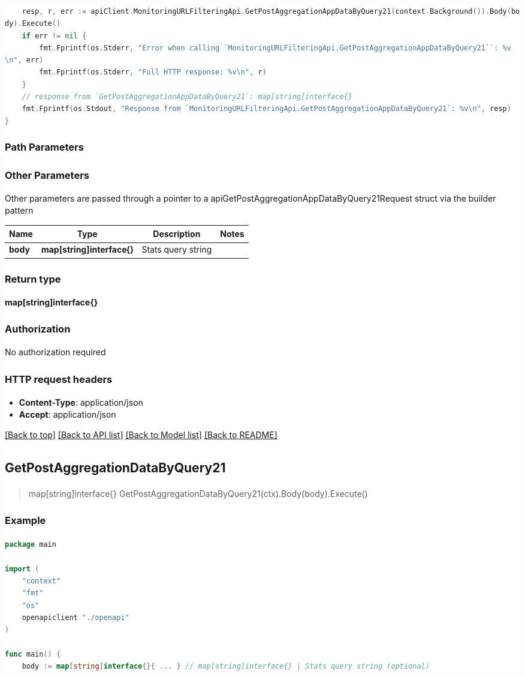 ```go
    resp, r, err := apiClient.MonitoringURLFilteringApi.GetPostAggregationAppDataByQuery21(context.Background()).Body(body).Execute()
    if err != nil {
        fmt.Fprintf(os.Stderr, "Error when calling `MonitoringURLFilteringApi.GetPostAggregationAppDataByQuery21``: %v\n", err)
        fmt.Fprintf(os.Stderr, "Full HTTP response: %v\n", r)
    }
    // response from `GetPostAggregationAppDataByQuery21`: map[string]interface{}
    fmt.Fprintf(os.Stdout, "Response from `MonitoringURLFilteringApi.GetPostAggregationAppDataByQuery21`: %v\n", resp)
}
```

### Path Parameters



### Other Parameters

Other parameters are passed through a pointer to a apiGetPostAggregationAppDataByQuery21Request struct via the builder pattern


Name | Type | Description  | Notes
------------- | ------------- | ------------- | -------------
 **body** | **map[string]interface{}** | Stats query string | 

### Return type

**map[string]interface{}**

### Authorization

No authorization required

### HTTP request headers

- **Content-Type**: application/json
- **Accept**: application/json

[[Back to top]](#) [[Back to API list]](../README.md#documentation-for-api-endpoints)
[[Back to Model list]](../README.md#documentation-for-models)
[[Back to README]](../README.md)


## GetPostAggregationDataByQuery21

> map[string]interface{} GetPostAggregationDataByQuery21(ctx).Body(body).Execute()





### Example

```go
package main

import (
    "context"
    "fmt"
    "os"
    openapiclient "./openapi"
)

func main() {
    body := map[string]interface{}{ ... } // map[string]interface{} | Stats query string (optional)

```